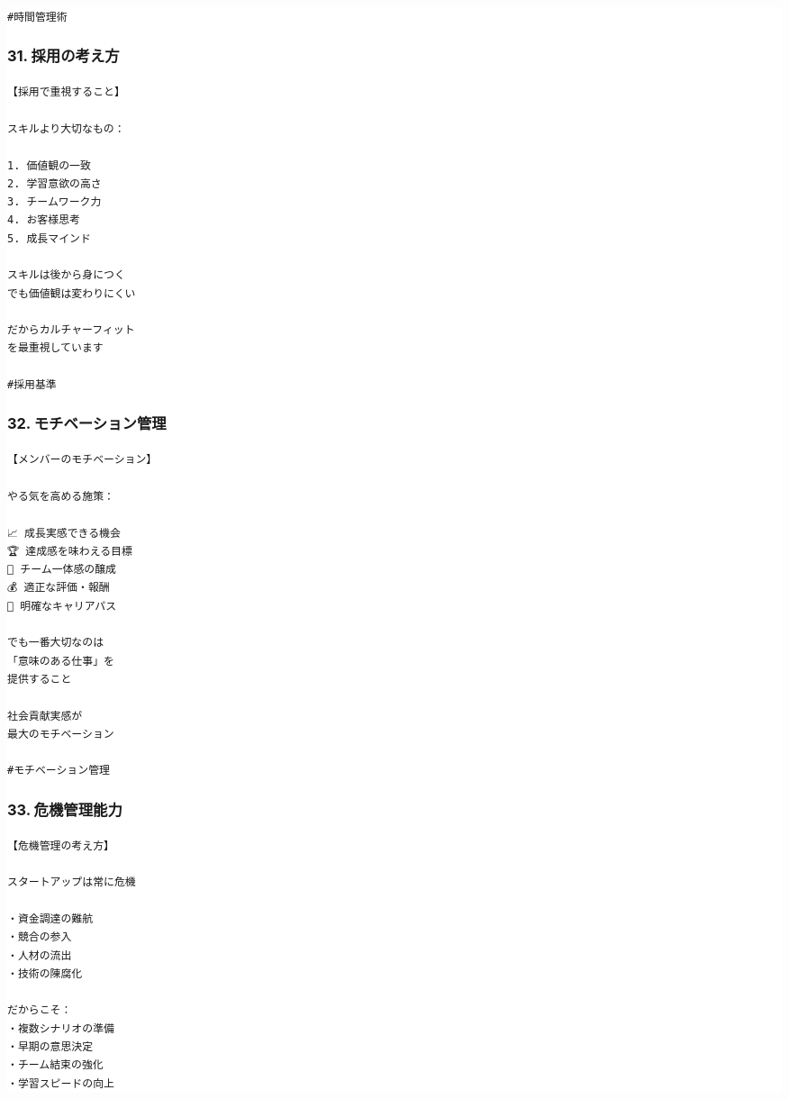 ```
#時間管理術
```

### 31. 採用の考え方
```
【採用で重視すること】

スキルより大切なもの：

1. 価値観の一致
2. 学習意欲の高さ
3. チームワーク力
4. お客様思考
5. 成長マインド

スキルは後から身につく
でも価値観は変わりにくい

だからカルチャーフィット
を最重視しています

#採用基準
```

### 32. モチベーション管理
```
【メンバーのモチベーション】

やる気を高める施策：

📈 成長実感できる機会
🏆 達成感を味わえる目標
🤝 チーム一体感の醸成
💰 適正な評価・報酬
🎯 明確なキャリアパス

でも一番大切なのは
「意味のある仕事」を
提供すること

社会貢献実感が
最大のモチベーション

#モチベーション管理
```

### 33. 危機管理能力
```
【危機管理の考え方】

スタートアップは常に危機

・資金調達の難航
・競合の参入
・人材の流出
・技術の陳腐化

だからこそ：
・複数シナリオの準備
・早期の意思決定
・チーム結束の強化
・学習スピードの向上

```